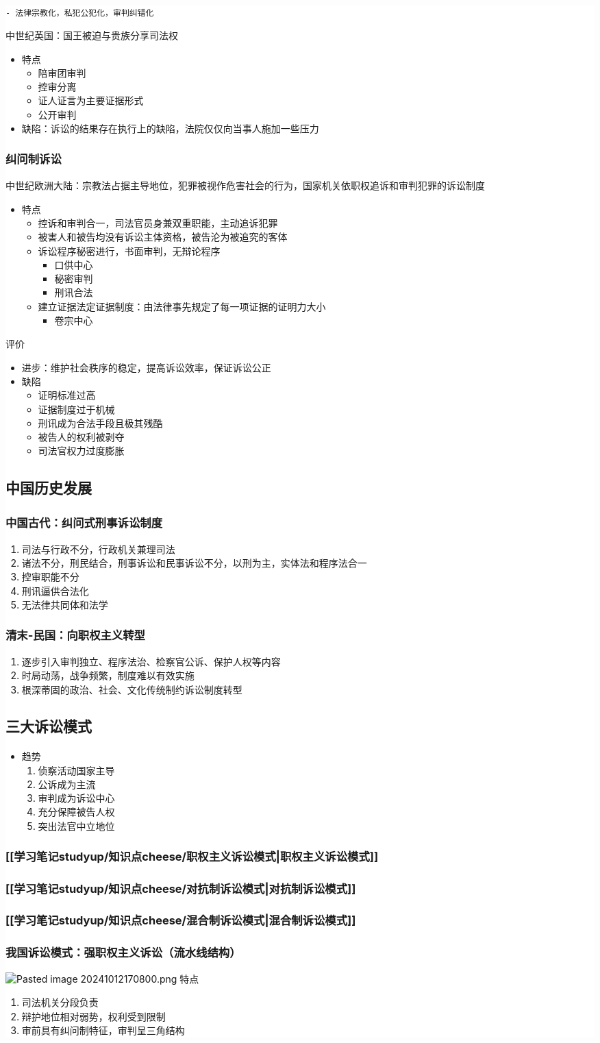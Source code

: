 	- 法律宗教化，私犯公犯化，审判纠错化

中世纪英国：国王被迫与贵族分享司法权
- 特点
	- 陪审团审判
	- 控审分离
	- 证人证言为主要证据形式
	- 公开审判
- 缺陷：诉讼的结果存在执行上的缺陷，法院仅仅向当事人施加一些压力

### 纠问制诉讼
中世纪欧洲大陆：宗教法占据主导地位，犯罪被视作危害社会的行为，国家机关依职权追诉和审判犯罪的诉讼制度
- 特点
	- 控诉和审判合一，司法官员身兼双重职能，主动追诉犯罪
	- 被害人和被告均没有诉讼主体资格，被告沦为被追究的客体
	- 诉讼程序秘密进行，书面审判，无辩论程序
		- 口供中心
		- 秘密审判
		- 刑讯合法
	- 建立证据法定证据制度：由法律事先规定了每一项证据的证明力大小
		- 卷宗中心

评价
- 进步：维护社会秩序的稳定，提高诉讼效率，保证诉讼公正
- 缺陷
	- 证明标准过高
	- 证据制度过于机械
	- 刑讯成为合法手段且极其残酷
	- 被告人的权利被剥夺
	- 司法官权力过度膨胀
## 中国历史发展
### 中国古代：纠问式刑事诉讼制度
1. 司法与行政不分，行政机关兼理司法
2. 诸法不分，刑民结合，刑事诉讼和民事诉讼不分，以刑为主，实体法和程序法合一
3. 控审职能不分
4. 刑讯逼供合法化
5. 无法律共同体和法学
### 清末-民国：向职权主义转型
1. 逐步引入审判独立、程序法治、检察官公诉、保护人权等内容
2. 时局动荡，战争频繁，制度难以有效实施
3. 根深蒂固的政治、社会、文化传统制约诉讼制度转型
## 三大诉讼模式
- 趋势
	1. 侦察活动国家主导
	2. 公诉成为主流
	3. 审判成为诉讼中心
	4. 充分保障被告人权
	5. 突出法官中立地位
### [[学习笔记studyup/知识点cheese/职权主义诉讼模式\|职权主义诉讼模式]]
### [[学习笔记studyup/知识点cheese/对抗制诉讼模式\|对抗制诉讼模式]]
### [[学习笔记studyup/知识点cheese/混合制诉讼模式\|混合制诉讼模式]]
### 我国诉讼模式：强职权主义诉讼（流水线结构）
![Pasted image 20241012170800.png](/img/user/%E8%BF%90%E8%A1%8C%E6%9D%82/%E9%99%84%E4%BB%B6/Pasted%20image%2020241012170800.png)
特点
1. 司法机关分段负责
2. 辩护地位相对弱势，权利受到限制
3. 审前具有纠问制特征，审判呈三角结构